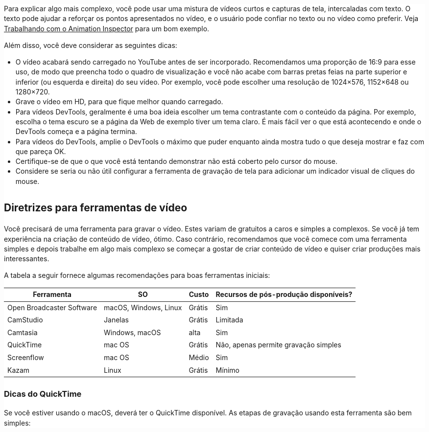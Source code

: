 Para explicar algo mais complexo, você pode usar uma mistura de vídeos curtos e capturas de tela, intercaladas com texto.
O texto pode ajudar a reforçar os pontos apresentados no vídeo, e o usuário pode confiar no texto ou no vídeo como preferir.
Veja [Trabalhando com o Animation Inspector](https://firefox-source-docs.mozilla.org/devtools-user/page_inspector/how_to/work_with_animations/index.html#animation-inspector) para um bom exemplo.

Além disso, você deve considerar as seguintes dicas:

- O vídeo acabará sendo carregado no YouTube antes de ser incorporado.
  Recomendamos uma proporção de 16:9 para esse uso, de modo que preencha todo o quadro de visualização e você não acabe com barras pretas feias na parte superior e inferior (ou esquerda e direita) do seu vídeo.
  Por exemplo, você pode escolher uma resolução de 1024×576, 1152×648 ou 1280×720.
- Grave o vídeo em HD, para que fique melhor quando carregado.
- Para vídeos DevTools, geralmente é uma boa ideia escolher um tema contrastante com o conteúdo da página. Por exemplo, escolha o tema escuro se a página da Web de exemplo tiver um tema claro. É mais fácil ver o que está acontecendo e onde o DevTools começa e a página termina.
- Para vídeos do DevTools, amplie o DevTools o máximo que puder enquanto ainda mostra tudo o que deseja mostrar e faz com que pareça OK.
- Certifique-se de que o que você está tentando demonstrar não está coberto pelo cursor do mouse.
- Considere se seria ou não útil configurar a ferramenta de gravação de tela para adicionar um indicador visual de cliques do mouse.

## Diretrizes para ferramentas de vídeo

Você precisará de uma ferramenta para gravar o vídeo.
Estes variam de gratuitos a caros e simples a complexos.
Se você já tem experiência na criação de conteúdo de vídeo, ótimo.
Caso contrário, recomendamos que você comece com uma ferramenta simples e depois trabalhe em algo mais complexo se começar a gostar de criar conteúdo de vídeo e quiser criar produções mais interessantes.

A tabela a seguir fornece algumas recomendações para boas ferramentas iniciais:

| Ferramenta                | SO                    | Custo  | Recursos de pós-produção disponíveis? |
| ------------------------- | --------------------- | ------ | ------------------------------------- |
| Open Broadcaster Software | macOS, Windows, Linux | Grátis | Sim                                   |
| CamStudio                 | Janelas               | Grátis | Limitada                              |
| Camtasia                  | Windows, macOS        | alta   | Sim                                   |
| QuickTime                 | mac OS                | Grátis | Não, apenas permite gravação simples  |
| Screenflow                | mac OS                | Médio  | Sim                                   |
| Kazam                     | Linux                 | Grátis | Mínimo                                |

### Dicas do QuickTime

Se você estiver usando o macOS, deverá ter o QuickTime disponível.
As etapas de gravação usando esta ferramenta são bem simples:
